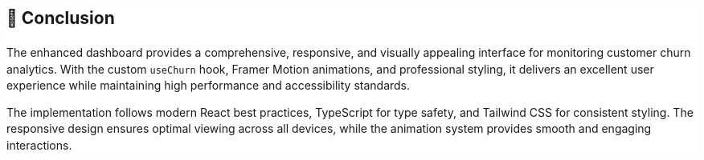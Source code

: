 ## 📝 Conclusion

The enhanced dashboard provides a comprehensive, responsive, and visually appealing interface for monitoring customer churn analytics. With the custom `useChurn` hook, Framer Motion animations, and professional styling, it delivers an excellent user experience while maintaining high performance and accessibility standards.

The implementation follows modern React best practices, TypeScript for type safety, and Tailwind CSS for consistent styling. The responsive design ensures optimal viewing across all devices, while the animation system provides smooth and engaging interactions.
